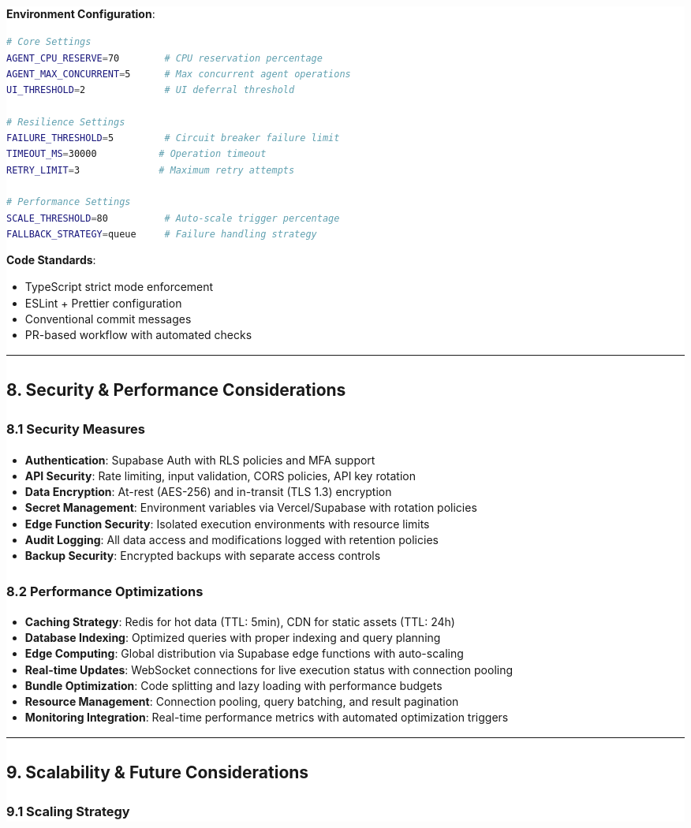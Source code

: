 **Environment Configuration**:
```bash
# Core Settings
AGENT_CPU_RESERVE=70        # CPU reservation percentage
AGENT_MAX_CONCURRENT=5      # Max concurrent agent operations
UI_THRESHOLD=2              # UI deferral threshold

# Resilience Settings
FAILURE_THRESHOLD=5         # Circuit breaker failure limit
TIMEOUT_MS=30000           # Operation timeout
RETRY_LIMIT=3              # Maximum retry attempts

# Performance Settings
SCALE_THRESHOLD=80          # Auto-scale trigger percentage
FALLBACK_STRATEGY=queue     # Failure handling strategy
```

**Code Standards**:
- TypeScript strict mode enforcement
- ESLint + Prettier configuration
- Conventional commit messages
- PR-based workflow with automated checks

---

## 8. Security & Performance Considerations

### 8.1 Security Measures

- **Authentication**: Supabase Auth with RLS policies and MFA support
- **API Security**: Rate limiting, input validation, CORS policies, API key rotation
- **Data Encryption**: At-rest (AES-256) and in-transit (TLS 1.3) encryption
- **Secret Management**: Environment variables via Vercel/Supabase with rotation policies
- **Edge Function Security**: Isolated execution environments with resource limits
- **Audit Logging**: All data access and modifications logged with retention policies
- **Backup Security**: Encrypted backups with separate access controls

### 8.2 Performance Optimizations

- **Caching Strategy**: Redis for hot data (TTL: 5min), CDN for static assets (TTL: 24h)
- **Database Indexing**: Optimized queries with proper indexing and query planning
- **Edge Computing**: Global distribution via Supabase edge functions with auto-scaling
- **Real-time Updates**: WebSocket connections for live execution status with connection pooling
- **Bundle Optimization**: Code splitting and lazy loading with performance budgets
- **Resource Management**: Connection pooling, query batching, and result pagination
- **Monitoring Integration**: Real-time performance metrics with automated optimization triggers

---

## 9. Scalability & Future Considerations

### 9.1 Scaling Strategy
